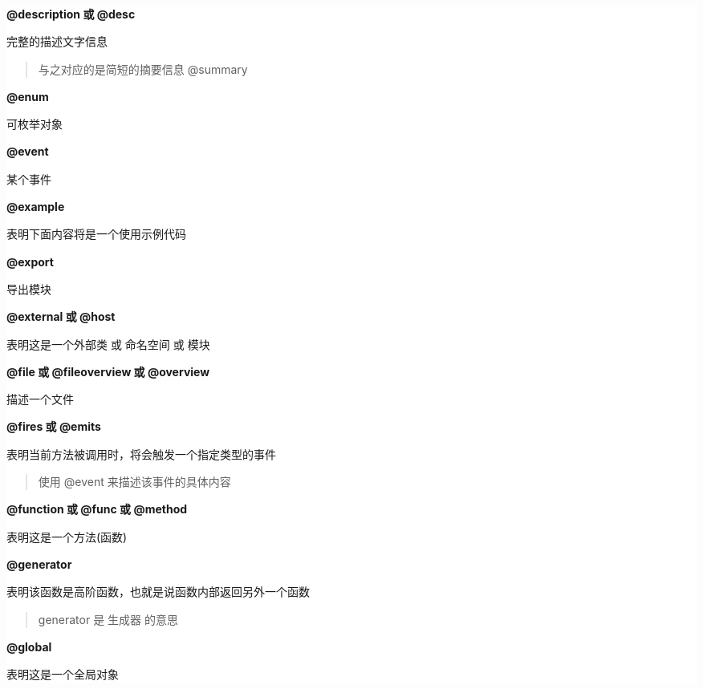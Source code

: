 **@description 或 @desc**

完整的描述文字信息

> 与之对应的是简短的摘要信息 @summary



**@enum**

可枚举对象



**@event**

某个事件



**@example**

表明下面内容将是一个使用示例代码



**@export**

导出模块



**@external 或 @host**

表明这是一个外部类 或 命名空间 或 模块



**@file 或 @fileoverview 或 @overview**

描述一个文件



**@fires 或 @emits**

表明当前方法被调用时，将会触发一个指定类型的事件

> 使用 @event 来描述该事件的具体内容



**@function 或 @func 或 @method**

表明这是一个方法(函数)



**@generator**

表明该函数是高阶函数，也就是说函数内部返回另外一个函数

> generator 是 生成器 的意思



**@global**

表明这是一个全局对象



